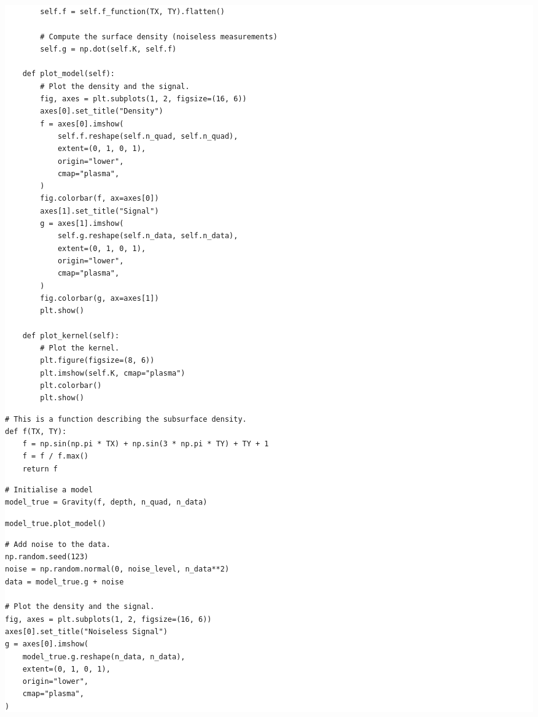 ```{code-cell} ipython3
        self.f = self.f_function(TX, TY).flatten()

        # Compute the surface density (noiseless measurements)
        self.g = np.dot(self.K, self.f)

    def plot_model(self):
        # Plot the density and the signal.
        fig, axes = plt.subplots(1, 2, figsize=(16, 6))
        axes[0].set_title("Density")
        f = axes[0].imshow(
            self.f.reshape(self.n_quad, self.n_quad),
            extent=(0, 1, 0, 1),
            origin="lower",
            cmap="plasma",
        )
        fig.colorbar(f, ax=axes[0])
        axes[1].set_title("Signal")
        g = axes[1].imshow(
            self.g.reshape(self.n_data, self.n_data),
            extent=(0, 1, 0, 1),
            origin="lower",
            cmap="plasma",
        )
        fig.colorbar(g, ax=axes[1])
        plt.show()

    def plot_kernel(self):
        # Plot the kernel.
        plt.figure(figsize=(8, 6))
        plt.imshow(self.K, cmap="plasma")
        plt.colorbar()
        plt.show()
```

```{code-cell} ipython3
# This is a function describing the subsurface density.
def f(TX, TY):
    f = np.sin(np.pi * TX) + np.sin(3 * np.pi * TY) + TY + 1
    f = f / f.max()
    return f
```

```{code-cell} ipython3
# Initialise a model
model_true = Gravity(f, depth, n_quad, n_data)
```

```{code-cell} ipython3
model_true.plot_model()
```

```{code-cell} ipython3
# Add noise to the data.
np.random.seed(123)
noise = np.random.normal(0, noise_level, n_data**2)
data = model_true.g + noise

# Plot the density and the signal.
fig, axes = plt.subplots(1, 2, figsize=(16, 6))
axes[0].set_title("Noiseless Signal")
g = axes[0].imshow(
    model_true.g.reshape(n_data, n_data),
    extent=(0, 1, 0, 1),
    origin="lower",
    cmap="plasma",
)
```